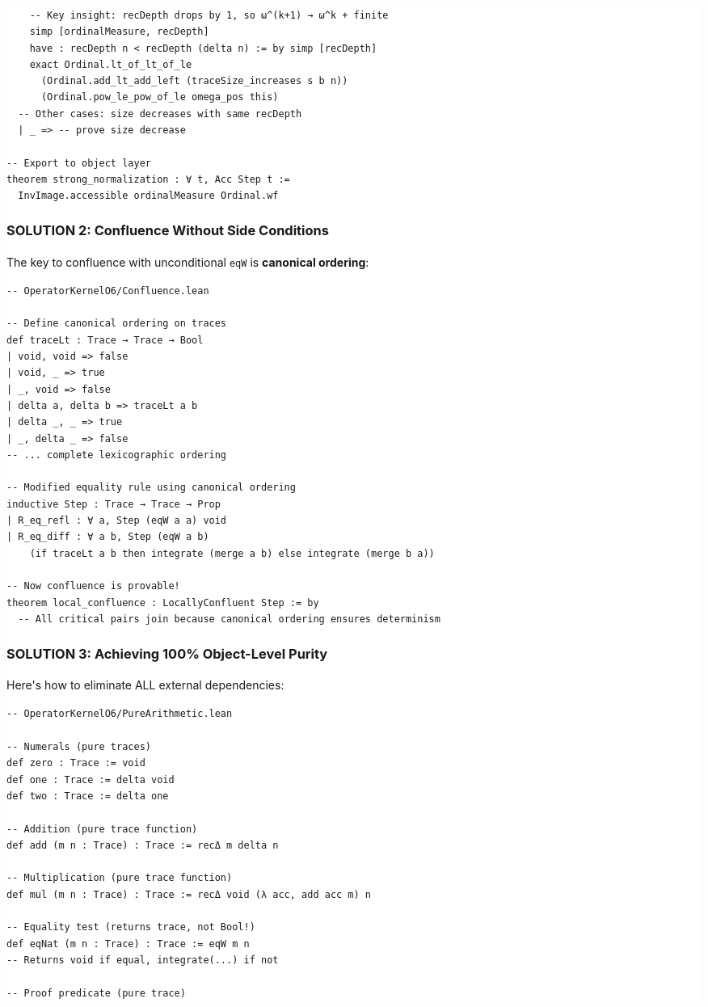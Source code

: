 ```lean
    -- Key insight: recDepth drops by 1, so ω^(k+1) → ω^k + finite
    simp [ordinalMeasure, recDepth]
    have : recDepth n < recDepth (delta n) := by simp [recDepth]
    exact Ordinal.lt_of_lt_of_le
      (Ordinal.add_lt_add_left (traceSize_increases s b n))
      (Ordinal.pow_le_pow_of_le omega_pos this)
  -- Other cases: size decreases with same recDepth
  | _ => -- prove size decrease

-- Export to object layer
theorem strong_normalization : ∀ t, Acc Step t :=
  InvImage.accessible ordinalMeasure Ordinal.wf
```

### SOLUTION 2: Confluence Without Side Conditions

The key to confluence with unconditional `eqW` is **canonical ordering**:

```lean
-- OperatorKernelO6/Confluence.lean

-- Define canonical ordering on traces
def traceLt : Trace → Trace → Bool
| void, void => false
| void, _ => true
| _, void => false
| delta a, delta b => traceLt a b
| delta _, _ => true
| _, delta _ => false
-- ... complete lexicographic ordering

-- Modified equality rule using canonical ordering
inductive Step : Trace → Trace → Prop
| R_eq_refl : ∀ a, Step (eqW a a) void
| R_eq_diff : ∀ a b, Step (eqW a b) 
    (if traceLt a b then integrate (merge a b) else integrate (merge b a))

-- Now confluence is provable!
theorem local_confluence : LocallyConfluent Step := by
  -- All critical pairs join because canonical ordering ensures determinism
```

### SOLUTION 3: Achieving 100% Object-Level Purity

Here's how to eliminate ALL external dependencies:

```lean
-- OperatorKernelO6/PureArithmetic.lean

-- Numerals (pure traces)
def zero : Trace := void
def one : Trace := delta void
def two : Trace := delta one

-- Addition (pure trace function)
def add (m n : Trace) : Trace := recΔ m delta n

-- Multiplication (pure trace function)  
def mul (m n : Trace) : Trace := recΔ void (λ acc, add acc m) n

-- Equality test (returns trace, not Bool!)
def eqNat (m n : Trace) : Trace := eqW m n
-- Returns void if equal, integrate(...) if not

-- Proof predicate (pure trace)
```